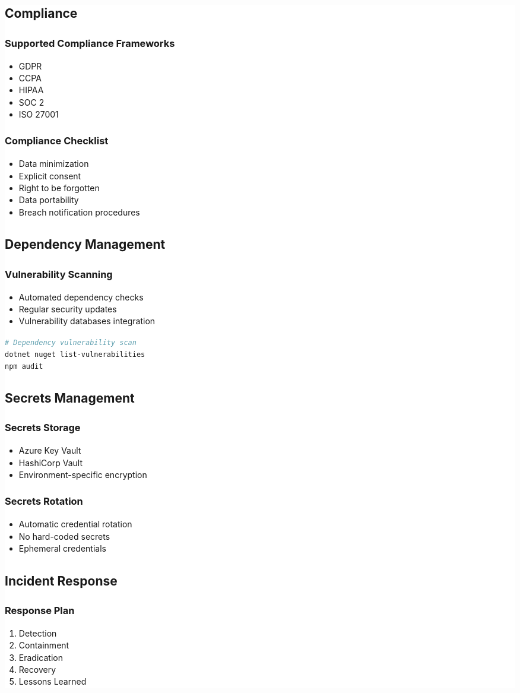 ## Compliance

### Supported Compliance Frameworks
- GDPR
- CCPA
- HIPAA
- SOC 2
- ISO 27001

### Compliance Checklist
- Data minimization
- Explicit consent
- Right to be forgotten
- Data portability
- Breach notification procedures

## Dependency Management

### Vulnerability Scanning
- Automated dependency checks
- Regular security updates
- Vulnerability databases integration

```bash
# Dependency vulnerability scan
dotnet nuget list-vulnerabilities
npm audit
```

## Secrets Management

### Secrets Storage
- Azure Key Vault
- HashiCorp Vault
- Environment-specific encryption

### Secrets Rotation
- Automatic credential rotation
- No hard-coded secrets
- Ephemeral credentials

## Incident Response

### Response Plan
1. Detection
2. Containment
3. Eradication
4. Recovery
5. Lessons Learned
